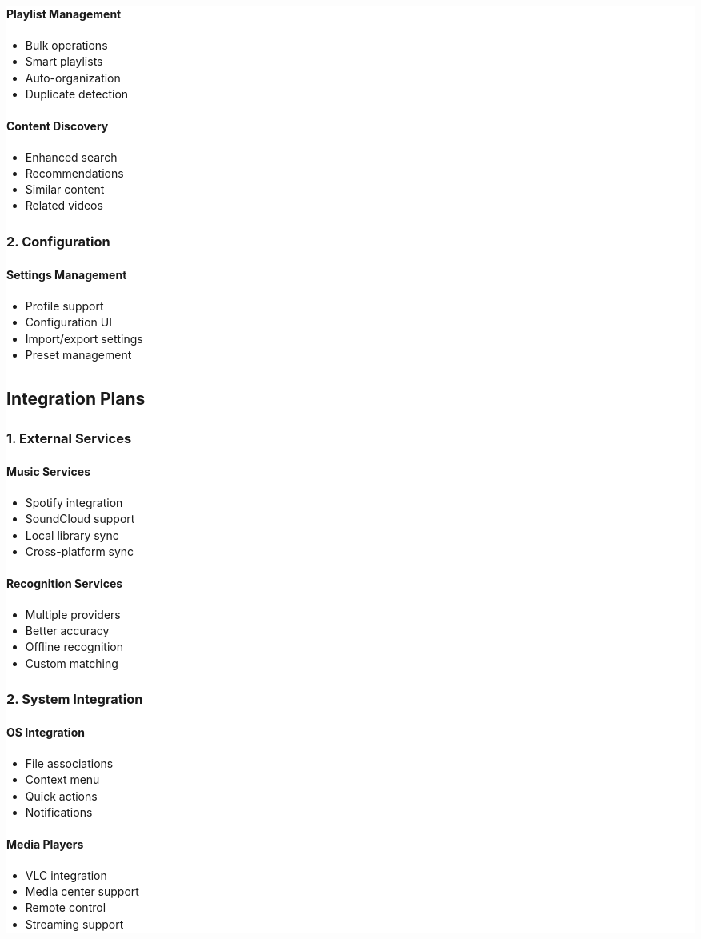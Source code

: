 #### Playlist Management
- Bulk operations
- Smart playlists
- Auto-organization
- Duplicate detection

#### Content Discovery
- Enhanced search
- Recommendations
- Similar content
- Related videos

### 2. Configuration

#### Settings Management
- Profile support
- Configuration UI
- Import/export settings
- Preset management

## Integration Plans

### 1. External Services

#### Music Services
- Spotify integration
- SoundCloud support
- Local library sync
- Cross-platform sync

#### Recognition Services
- Multiple providers
- Better accuracy
- Offline recognition
- Custom matching

### 2. System Integration

#### OS Integration
- File associations
- Context menu
- Quick actions
- Notifications

#### Media Players
- VLC integration
- Media center support
- Remote control
- Streaming support
